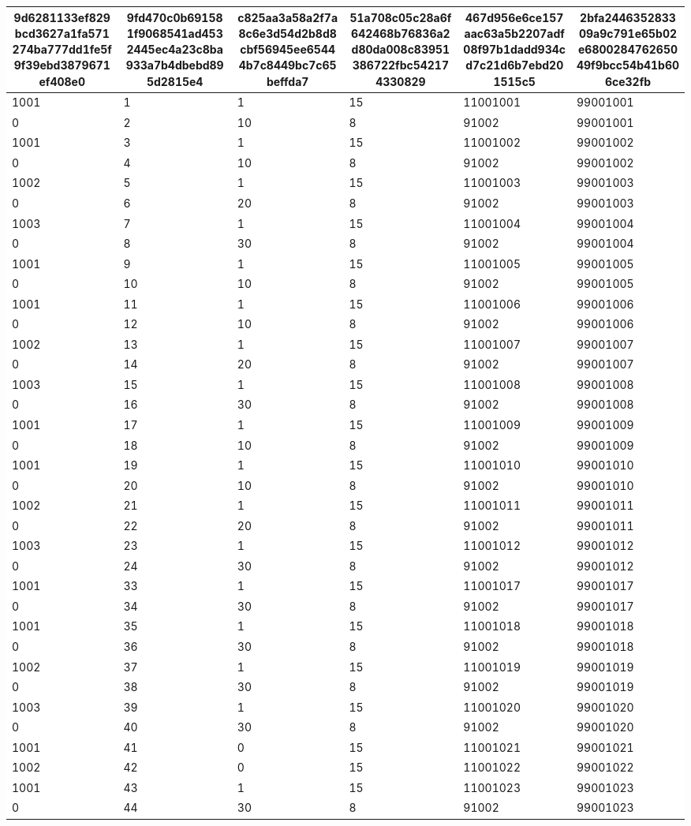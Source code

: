 |9d6281133ef829bcd3627a1fa571274ba777dd1fe5f9f39ebd3879671ef408e0|9fd470c0b691581f9068541ad4532445ec4a23c8ba933a7b4dbebd895d2815e4|c825aa3a58a2f7a8c6e3d54d2b8d8cbf56945ee65444b7c8449bc7c65beffda7|51a708c05c28a6f642468b76836a2d80da008c83951386722fbc542174330829|467d956e6ce157aac63a5b2207adf08f97b1dadd934cd7c21d6b7ebd201515c5|2bfa244635283309a9c791e65b02e680028476265049f9bcc54b41b606ce32fb|
| --- | --- | --- | --- | --- | --- |
|1001|1|1|15|11001001|99001001|
|0|2|10|8|91002|99001001|
|1001|3|1|15|11001002|99001002|
|0|4|10|8|91002|99001002|
|1002|5|1|15|11001003|99001003|
|0|6|20|8|91002|99001003|
|1003|7|1|15|11001004|99001004|
|0|8|30|8|91002|99001004|
|1001|9|1|15|11001005|99001005|
|0|10|10|8|91002|99001005|
|1001|11|1|15|11001006|99001006|
|0|12|10|8|91002|99001006|
|1002|13|1|15|11001007|99001007|
|0|14|20|8|91002|99001007|
|1003|15|1|15|11001008|99001008|
|0|16|30|8|91002|99001008|
|1001|17|1|15|11001009|99001009|
|0|18|10|8|91002|99001009|
|1001|19|1|15|11001010|99001010|
|0|20|10|8|91002|99001010|
|1002|21|1|15|11001011|99001011|
|0|22|20|8|91002|99001011|
|1003|23|1|15|11001012|99001012|
|0|24|30|8|91002|99001012|
|1001|33|1|15|11001017|99001017|
|0|34|30|8|91002|99001017|
|1001|35|1|15|11001018|99001018|
|0|36|30|8|91002|99001018|
|1002|37|1|15|11001019|99001019|
|0|38|30|8|91002|99001019|
|1003|39|1|15|11001020|99001020|
|0|40|30|8|91002|99001020|
|1001|41|0|15|11001021|99001021|
|1002|42|0|15|11001022|99001022|
|1001|43|1|15|11001023|99001023|
|0|44|30|8|91002|99001023|